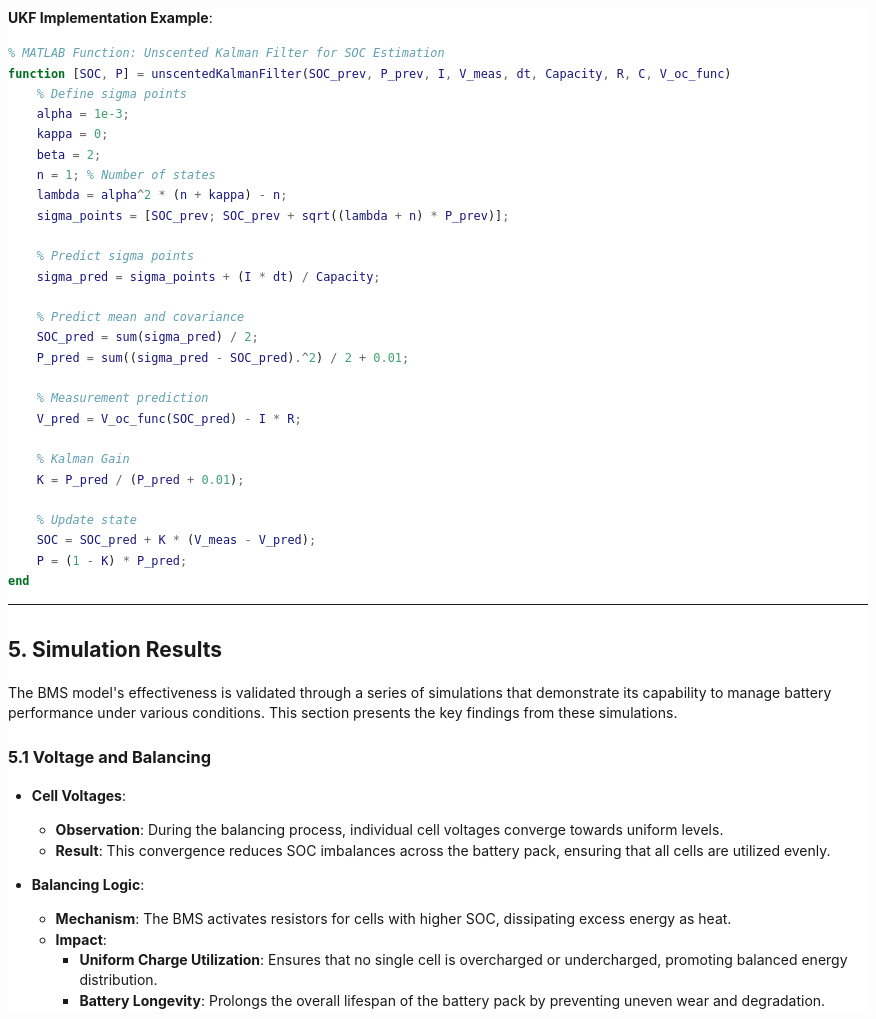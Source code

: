 **UKF Implementation Example**:

```matlab
% MATLAB Function: Unscented Kalman Filter for SOC Estimation
function [SOC, P] = unscentedKalmanFilter(SOC_prev, P_prev, I, V_meas, dt, Capacity, R, C, V_oc_func)
    % Define sigma points
    alpha = 1e-3;
    kappa = 0;
    beta = 2;
    n = 1; % Number of states
    lambda = alpha^2 * (n + kappa) - n;
    sigma_points = [SOC_prev; SOC_prev + sqrt((lambda + n) * P_prev)];
    
    % Predict sigma points
    sigma_pred = sigma_points + (I * dt) / Capacity;
    
    % Predict mean and covariance
    SOC_pred = sum(sigma_pred) / 2;
    P_pred = sum((sigma_pred - SOC_pred).^2) / 2 + 0.01;
    
    % Measurement prediction
    V_pred = V_oc_func(SOC_pred) - I * R;
    
    % Kalman Gain
    K = P_pred / (P_pred + 0.01);
    
    % Update state
    SOC = SOC_pred + K * (V_meas - V_pred);
    P = (1 - K) * P_pred;
end
```

---

## **5. Simulation Results**

The BMS model's effectiveness is validated through a series of simulations that demonstrate its capability to manage battery performance under various conditions. This section presents the key findings from these simulations.

### **5.1 Voltage and Balancing**

- **Cell Voltages**:
  - **Observation**: During the balancing process, individual cell voltages converge towards uniform levels.
  - **Result**: This convergence reduces SOC imbalances across the battery pack, ensuring that all cells are utilized evenly.
  
- **Balancing Logic**:
  - **Mechanism**: The BMS activates resistors for cells with higher SOC, dissipating excess energy as heat.
  - **Impact**:
    - **Uniform Charge Utilization**: Ensures that no single cell is overcharged or undercharged, promoting balanced energy distribution.
    - **Battery Longevity**: Prolongs the overall lifespan of the battery pack by preventing uneven wear and degradation.
